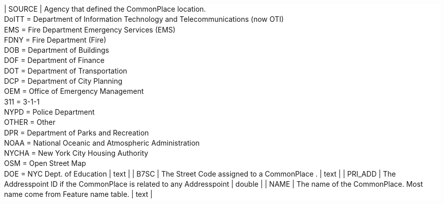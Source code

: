| SOURCE | Agency that defined the CommonPlace location.<br>DoITT = Department of Information Technology and Telecommunications (now OTI)<br>EMS = Fire Department Emergency Services (EMS)<br>FDNY = Fire Department (Fire)<br>DOB = Department of Buildings<br>DOF = Department of Finance<br>DOT = Department of Transportation<br>DCP = Department of City Planning<br>OEM = Office of Emergency Management<br>311 = 3-1-1<br>NYPD = Police Department<br>OTHER = Other<br>DPR = Department of Parks and Recreation<br>NOAA = National Oceanic and Atmospheric Administration<br>NYCHA = New York City Housing Authority<br>OSM = Open Street Map<br>DOE = NYC Dept. of Education | text | 
| B7SC | The Street Code assigned to a CommonPlace . | text | 
| PRI_ADD | The Addresspoint ID if the CommonPlace is related to any Addresspoint | double | 
| NAME | The name of the CommonPlace. Most name come from Feature name table. | text | 
